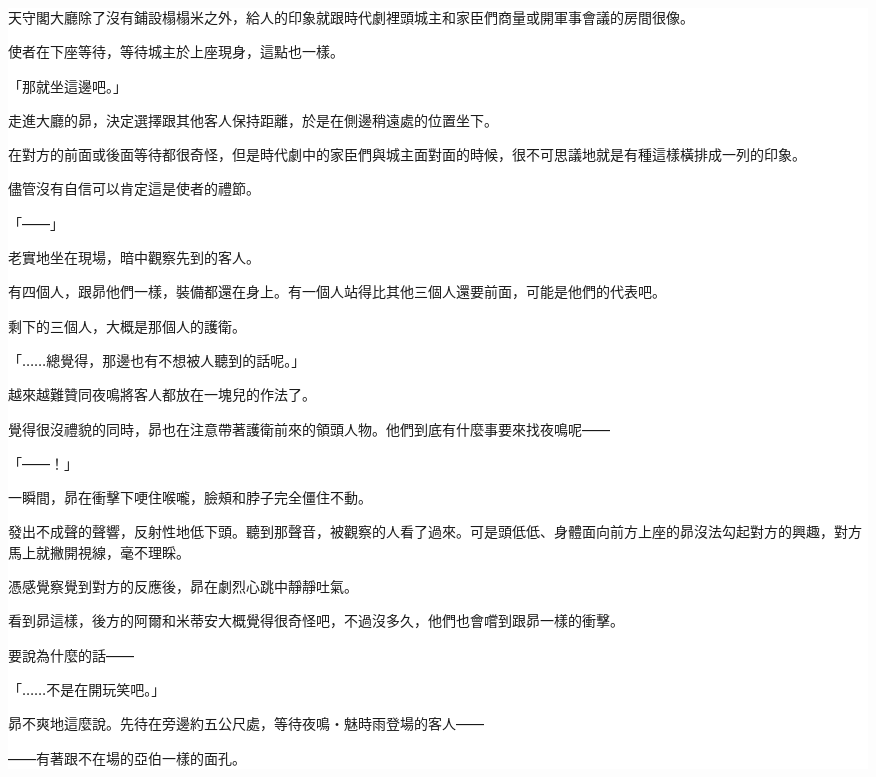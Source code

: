 天守閣大廳除了沒有鋪設榻榻米之外，給人的印象就跟時代劇裡頭城主和家臣們商量或開軍事會議的房間很像。

使者在下座等待，等待城主於上座現身，這點也一樣。

「那就坐這邊吧。」

走進大廳的昴，決定選擇跟其他客人保持距離，於是在側邊稍遠處的位置坐下。

在對方的前面或後面等待都很奇怪，但是時代劇中的家臣們與城主面對面的時候，很不可思議地就是有種這樣橫排成一列的印象。

儘管沒有自信可以肯定這是使者的禮節。

「——」

老實地坐在現場，暗中觀察先到的客人。

有四個人，跟昴他們一樣，裝備都還在身上。有一個人站得比其他三個人還要前面，可能是他們的代表吧。

剩下的三個人，大概是那個人的護衛。

「……總覺得，那邊也有不想被人聽到的話呢。」

越來越難贊同夜鳴將客人都放在一塊兒的作法了。

覺得很沒禮貌的同時，昴也在注意帶著護衛前來的領頭人物。他們到底有什麼事要來找夜鳴呢——

「——！」

一瞬間，昴在衝擊下哽住喉嚨，臉頰和脖子完全僵住不動。

發出不成聲的聲響，反射性地低下頭。聽到那聲音，被觀察的人看了過來。可是頭低低、身體面向前方上座的昴沒法勾起對方的興趣，對方馬上就撇開視線，毫不理睬。

憑感覺察覺到對方的反應後，昴在劇烈心跳中靜靜吐氣。

看到昴這樣，後方的阿爾和米蒂安大概覺得很奇怪吧，不過沒多久，他們也會嚐到跟昴一樣的衝擊。

要說為什麼的話——

「……不是在開玩笑吧。」

昴不爽地這麼說。先待在旁邊約五公尺處，等待夜鳴・魅時雨登場的客人——

——有著跟不在場的亞伯一樣的面孔。
